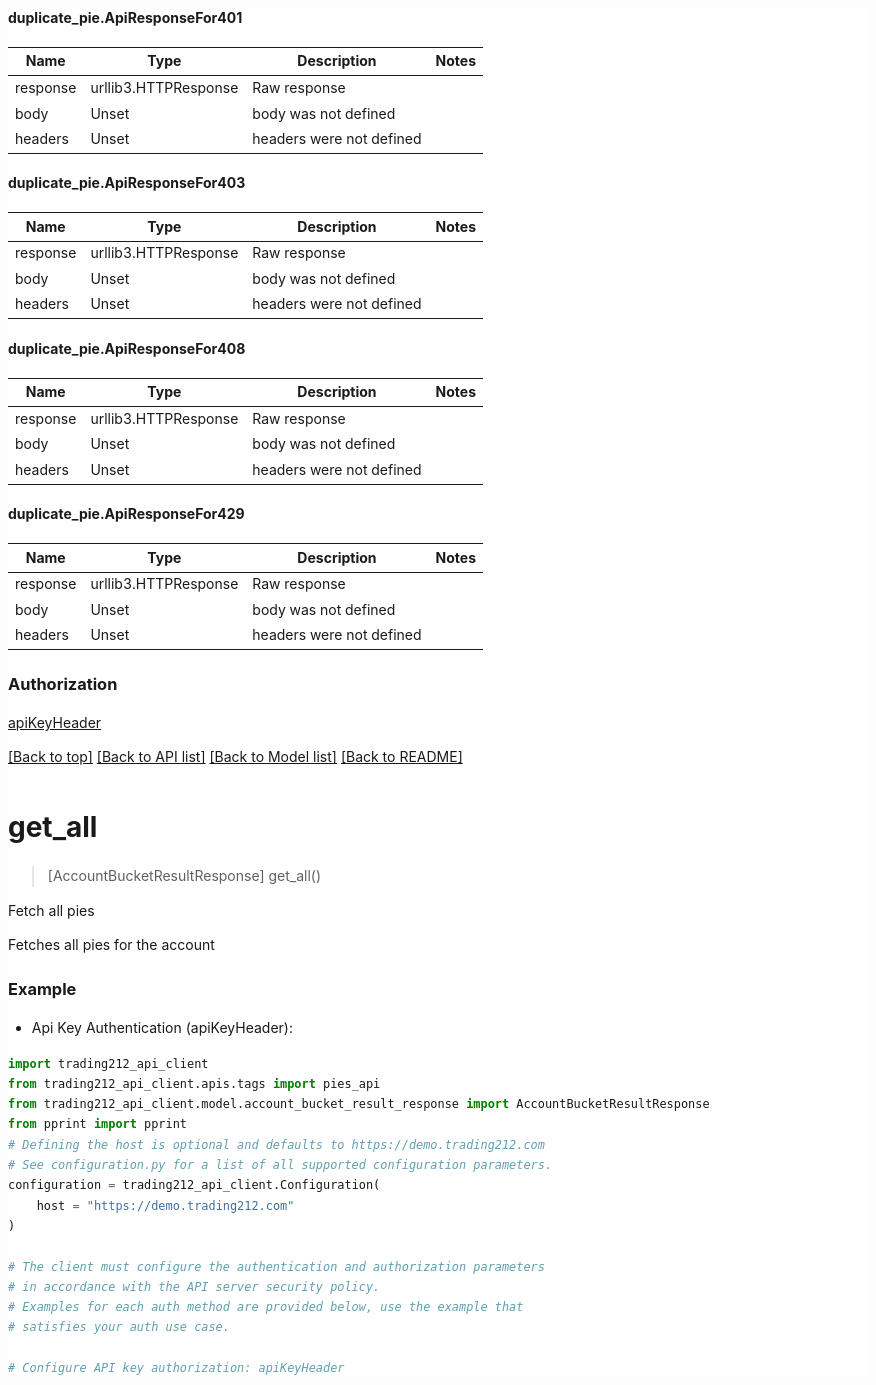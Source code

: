 #### duplicate_pie.ApiResponseFor401
Name | Type | Description  | Notes
------------- | ------------- | ------------- | -------------
response | urllib3.HTTPResponse | Raw response |
body | Unset | body was not defined |
headers | Unset | headers were not defined |

#### duplicate_pie.ApiResponseFor403
Name | Type | Description  | Notes
------------- | ------------- | ------------- | -------------
response | urllib3.HTTPResponse | Raw response |
body | Unset | body was not defined |
headers | Unset | headers were not defined |

#### duplicate_pie.ApiResponseFor408
Name | Type | Description  | Notes
------------- | ------------- | ------------- | -------------
response | urllib3.HTTPResponse | Raw response |
body | Unset | body was not defined |
headers | Unset | headers were not defined |

#### duplicate_pie.ApiResponseFor429
Name | Type | Description  | Notes
------------- | ------------- | ------------- | -------------
response | urllib3.HTTPResponse | Raw response |
body | Unset | body was not defined |
headers | Unset | headers were not defined |

### Authorization

[apiKeyHeader](../../../README.md#apiKeyHeader)

[[Back to top]](#__pageTop) [[Back to API list]](../../../README.md#documentation-for-api-endpoints) [[Back to Model list]](../../../README.md#documentation-for-models) [[Back to README]](../../../README.md)

# **get_all**
<a id="get_all"></a>
> [AccountBucketResultResponse] get_all()

Fetch all pies

Fetches all pies for the account

### Example

* Api Key Authentication (apiKeyHeader):
```python
import trading212_api_client
from trading212_api_client.apis.tags import pies_api
from trading212_api_client.model.account_bucket_result_response import AccountBucketResultResponse
from pprint import pprint
# Defining the host is optional and defaults to https://demo.trading212.com
# See configuration.py for a list of all supported configuration parameters.
configuration = trading212_api_client.Configuration(
    host = "https://demo.trading212.com"
)

# The client must configure the authentication and authorization parameters
# in accordance with the API server security policy.
# Examples for each auth method are provided below, use the example that
# satisfies your auth use case.

# Configure API key authorization: apiKeyHeader
```